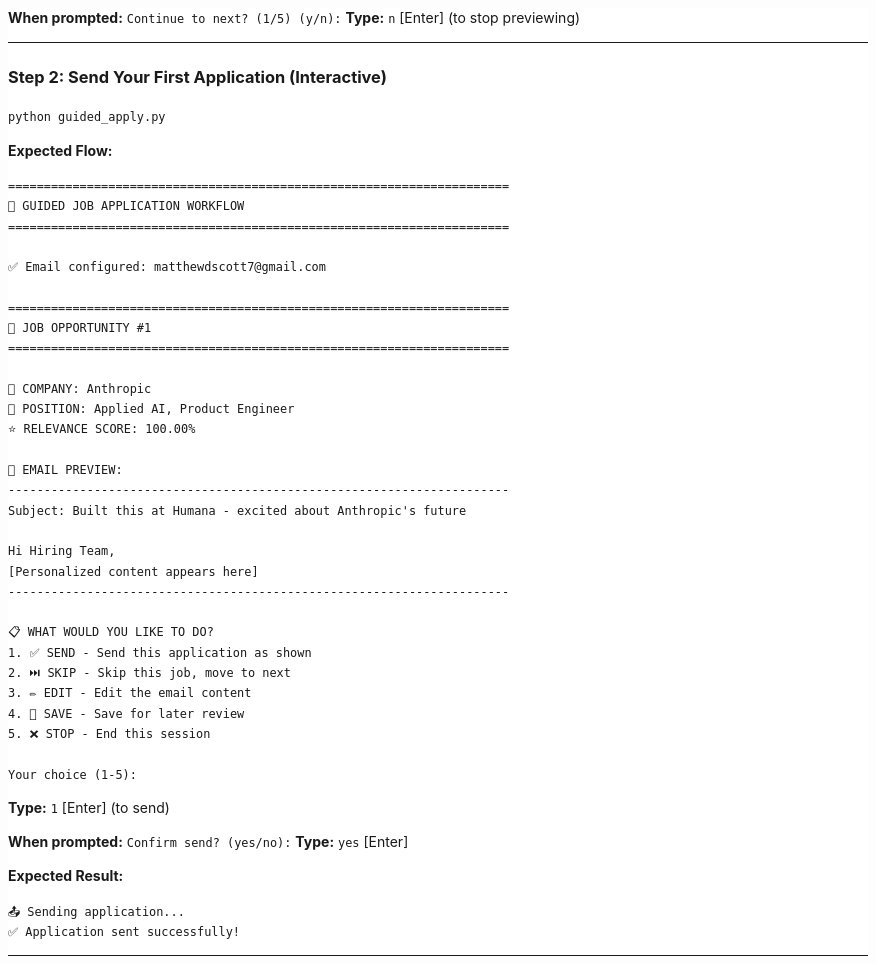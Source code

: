 
**When prompted:** `Continue to next? (1/5) (y/n):`
**Type:** `n` [Enter] (to stop previewing)

---

### Step 2: Send Your First Application (Interactive)
```bash
python guided_apply.py
```

**Expected Flow:**
```
======================================================================
🚀 GUIDED JOB APPLICATION WORKFLOW
======================================================================

✅ Email configured: matthewdscott7@gmail.com

======================================================================
🎯 JOB OPPORTUNITY #1
======================================================================

🏢 COMPANY: Anthropic
💼 POSITION: Applied AI, Product Engineer
⭐ RELEVANCE SCORE: 100.00%

📧 EMAIL PREVIEW:
----------------------------------------------------------------------
Subject: Built this at Humana - excited about Anthropic's future

Hi Hiring Team,
[Personalized content appears here]
----------------------------------------------------------------------

📋 WHAT WOULD YOU LIKE TO DO?
1. ✅ SEND - Send this application as shown
2. ⏭️ SKIP - Skip this job, move to next
3. ✏️ EDIT - Edit the email content
4. 💾 SAVE - Save for later review
5. ❌ STOP - End this session

Your choice (1-5):
```

**Type:** `1` [Enter] (to send)

**When prompted:** `Confirm send? (yes/no):`
**Type:** `yes` [Enter]

**Expected Result:**
```
📤 Sending application...
✅ Application sent successfully!
```

---